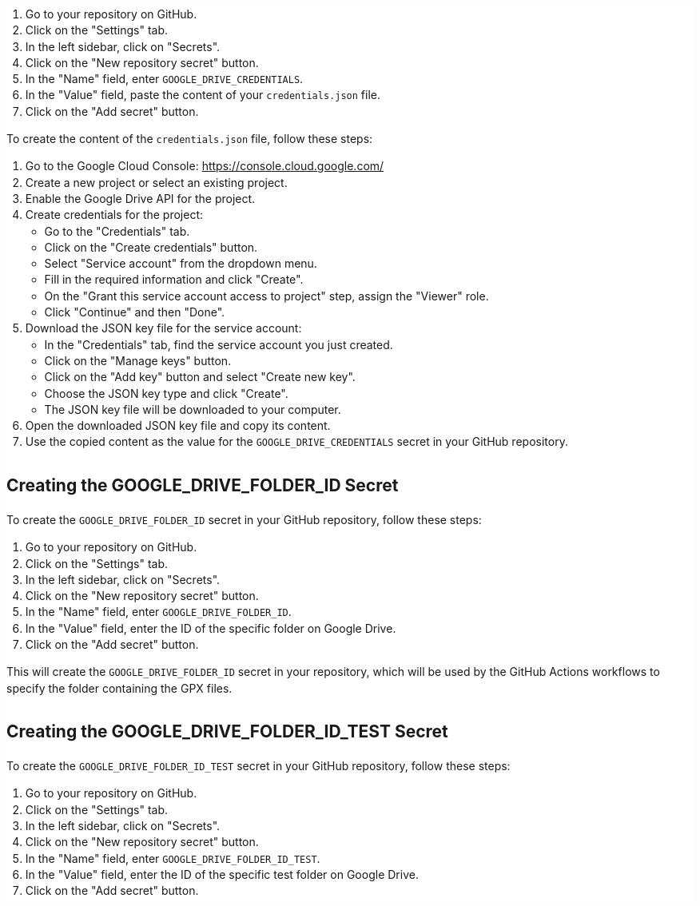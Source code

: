 1. Go to your repository on GitHub.
2. Click on the "Settings" tab.
3. In the left sidebar, click on "Secrets".
4. Click on the "New repository secret" button.
5. In the "Name" field, enter `GOOGLE_DRIVE_CREDENTIALS`.
6. In the "Value" field, paste the content of your `credentials.json` file.
7. Click on the "Add secret" button.

To create the content of the `credentials.json` file, follow these steps:

1. Go to the Google Cloud Console: https://console.cloud.google.com/
2. Create a new project or select an existing project.
3. Enable the Google Drive API for the project.
4. Create credentials for the project:
   - Go to the "Credentials" tab.
   - Click on the "Create credentials" button.
   - Select "Service account" from the dropdown menu.
   - Fill in the required information and click "Create".
   - On the "Grant this service account access to project" step, assign the "Viewer" role.
   - Click "Continue" and then "Done".
5. Download the JSON key file for the service account:
   - In the "Credentials" tab, find the service account you just created.
   - Click on the "Manage keys" button.
   - Click on the "Add key" button and select "Create new key".
   - Choose the JSON key type and click "Create".
   - The JSON key file will be downloaded to your computer.
6. Open the downloaded JSON key file and copy its content.
7. Use the copied content as the value for the `GOOGLE_DRIVE_CREDENTIALS` secret in your GitHub repository.

## Creating the GOOGLE_DRIVE_FOLDER_ID Secret

To create the `GOOGLE_DRIVE_FOLDER_ID` secret in your GitHub repository, follow these steps:

1. Go to your repository on GitHub.
2. Click on the "Settings" tab.
3. In the left sidebar, click on "Secrets".
4. Click on the "New repository secret" button.
5. In the "Name" field, enter `GOOGLE_DRIVE_FOLDER_ID`.
6. In the "Value" field, enter the ID of the specific folder on Google Drive.
7. Click on the "Add secret" button.

This will create the `GOOGLE_DRIVE_FOLDER_ID` secret in your repository, which will be used by the GitHub Actions workflows to specify the folder containing the GPX files.

## Creating the GOOGLE_DRIVE_FOLDER_ID_TEST Secret

To create the `GOOGLE_DRIVE_FOLDER_ID_TEST` secret in your GitHub repository, follow these steps:

1. Go to your repository on GitHub.
2. Click on the "Settings" tab.
3. In the left sidebar, click on "Secrets".
4. Click on the "New repository secret" button.
5. In the "Name" field, enter `GOOGLE_DRIVE_FOLDER_ID_TEST`.
6. In the "Value" field, enter the ID of the specific test folder on Google Drive.
7. Click on the "Add secret" button.

